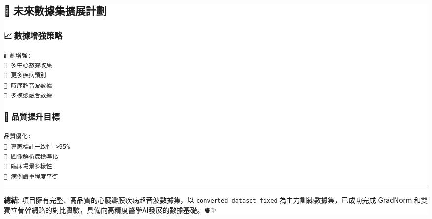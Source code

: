 
## 🚀 **未來數據集擴展計劃**

### 📈 **數據增強策略**
```
計劃增強:
🔮 多中心數據收集
🔮 更多疾病類別
🔮 時序超音波數據
🔮 多模態融合數據
```

### 🌟 **品質提升目標**
```
品質優化:
🎯 專家標註一致性 >95%
🎯 圖像解析度標準化
🎯 臨床場景多樣性
🎯 病例嚴重程度平衡
```

---

**總結**: 項目擁有完整、高品質的心臟瓣膜疾病超音波數據集，以 `converted_dataset_fixed` 為主力訓練數據集，已成功完成 GradNorm 和雙獨立骨幹網路的對比實驗，具備向高精度醫學AI發展的數據基礎。🫀✨ 